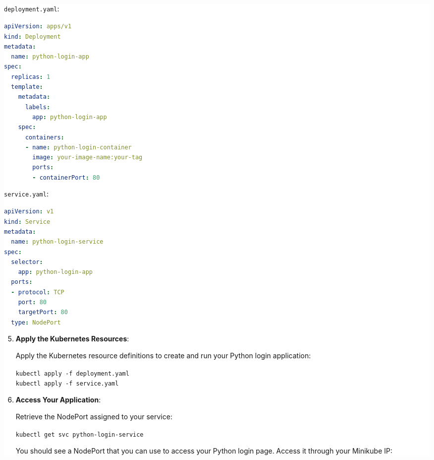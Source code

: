    `deployment.yaml`:

   ```yaml
   apiVersion: apps/v1
   kind: Deployment
   metadata:
     name: python-login-app
   spec:
     replicas: 1
     template:
       metadata:
         labels:
           app: python-login-app
       spec:
         containers:
         - name: python-login-container
           image: your-image-name:your-tag
           ports:
           - containerPort: 80
   ```

   `service.yaml`:

   ```yaml
   apiVersion: v1
   kind: Service
   metadata:
     name: python-login-service
   spec:
     selector:
       app: python-login-app
     ports:
     - protocol: TCP
       port: 80
       targetPort: 80
     type: NodePort
   ```

5. **Apply the Kubernetes Resources**:

   Apply the Kubernetes resource definitions to create and run your Python login application:

   ```shell
   kubectl apply -f deployment.yaml
   kubectl apply -f service.yaml
   ```

6. **Access Your Application**:

   Retrieve the NodePort assigned to your service:

   ```shell
   kubectl get svc python-login-service
   ```

   You should see a NodePort that you can use to access your Python login page. Access it through your Minikube IP:

